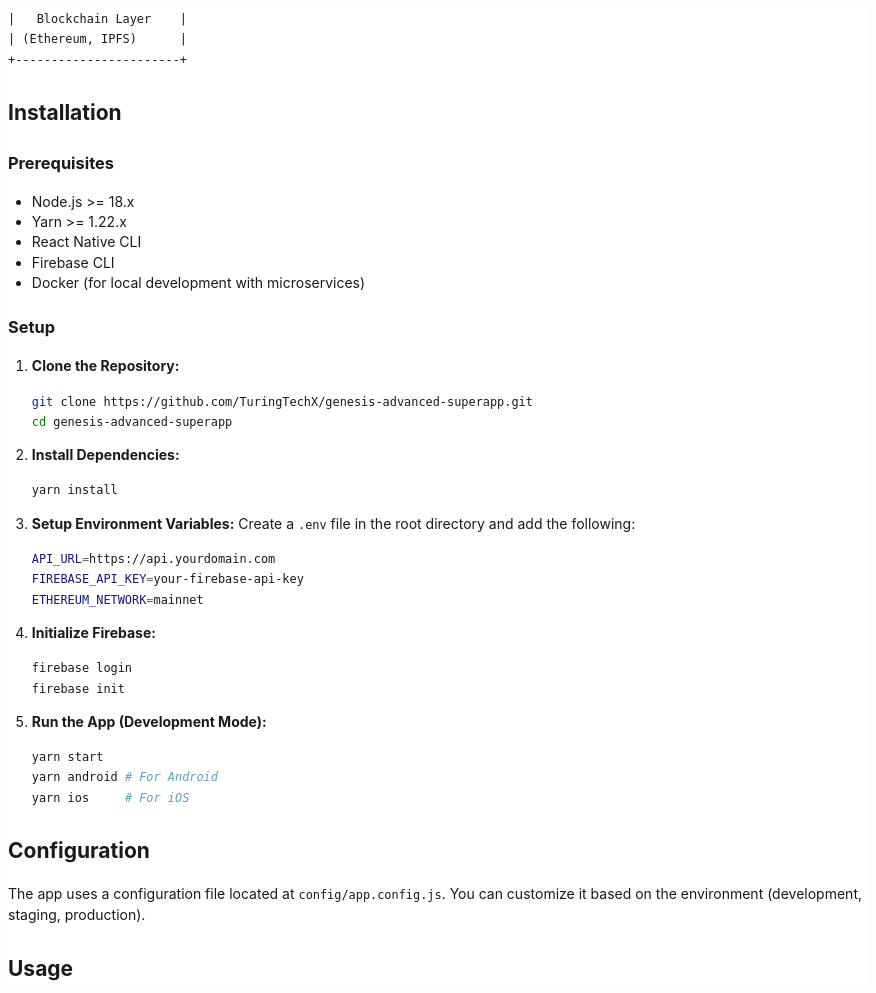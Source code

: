 ```
|   Blockchain Layer    |
| (Ethereum, IPFS)      |
+-----------------------+
```

## **Installation**

### **Prerequisites**
- Node.js >= 18.x
- Yarn >= 1.22.x
- React Native CLI
- Firebase CLI
- Docker (for local development with microservices)

### **Setup**

1. **Clone the Repository:**
   ```bash
   git clone https://github.com/TuringTechX/genesis-advanced-superapp.git
   cd genesis-advanced-superapp
   ```

2. **Install Dependencies:**
   ```bash
   yarn install
   ```

3. **Setup Environment Variables:**
   Create a `.env` file in the root directory and add the following:
   ```bash
   API_URL=https://api.yourdomain.com
   FIREBASE_API_KEY=your-firebase-api-key
   ETHEREUM_NETWORK=mainnet
   ```

4. **Initialize Firebase:**
   ```bash
   firebase login
   firebase init
   ```

5. **Run the App (Development Mode):**
   ```bash
   yarn start
   yarn android # For Android
   yarn ios     # For iOS
   ```

## **Configuration**

The app uses a configuration file located at `config/app.config.js`. You can customize it based on the environment (development, staging, production).

## **Usage**
